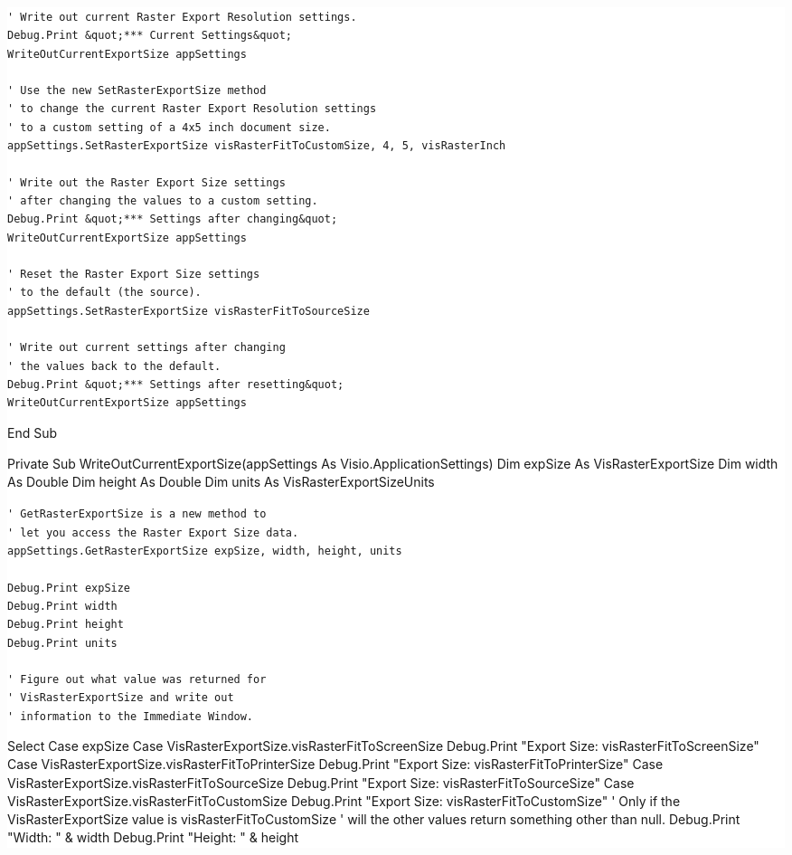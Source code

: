     ' Write out current Raster Export Resolution settings.
    Debug.Print &quot;*** Current Settings&quot;
    WriteOutCurrentExportSize appSettings
    
    ' Use the new SetRasterExportSize method
    ' to change the current Raster Export Resolution settings
    ' to a custom setting of a 4x5 inch document size.
    appSettings.SetRasterExportSize visRasterFitToCustomSize, 4, 5, visRasterInch
    
    ' Write out the Raster Export Size settings
    ' after changing the values to a custom setting.
    Debug.Print &quot;*** Settings after changing&quot;
    WriteOutCurrentExportSize appSettings
    
    ' Reset the Raster Export Size settings
    ' to the default (the source).
    appSettings.SetRasterExportSize visRasterFitToSourceSize
    
    ' Write out current settings after changing
    ' the values back to the default.
    Debug.Print &quot;*** Settings after resetting&quot;
    WriteOutCurrentExportSize appSettings
End Sub

Private Sub WriteOutCurrentExportSize(appSettings As Visio.ApplicationSettings)
    Dim expSize As VisRasterExportSize
    Dim width As Double
    Dim height As Double
    Dim units As VisRasterExportSizeUnits
    
    ' GetRasterExportSize is a new method to
    ' let you access the Raster Export Size data.
    appSettings.GetRasterExportSize expSize, width, height, units
    
    Debug.Print expSize
    Debug.Print width
    Debug.Print height
    Debug.Print units
    
    ' Figure out what value was returned for
    ' VisRasterExportSize and write out
    ' information to the Immediate Window.
   Select Case expSize
        Case VisRasterExportSize.visRasterFitToScreenSize
            Debug.Print &quot;Export Size: visRasterFitToScreenSize&quot;
        Case VisRasterExportSize.visRasterFitToPrinterSize
            Debug.Print &quot;Export Size: visRasterFitToPrinterSize&quot;
        Case VisRasterExportSize.visRasterFitToSourceSize
            Debug.Print &quot;Export Size: visRasterFitToSourceSize&quot;
        Case VisRasterExportSize.visRasterFitToCustomSize
            Debug.Print &quot;Export Size: visRasterFitToCustomSize&quot;
            ' Only if the VisRasterExportSize value is visRasterFitToCustomSize
            ' will the other values return something other than null.
            Debug.Print &quot;Width: &quot; &amp; width
            Debug.Print &quot;Height: &quot; &amp; height
            